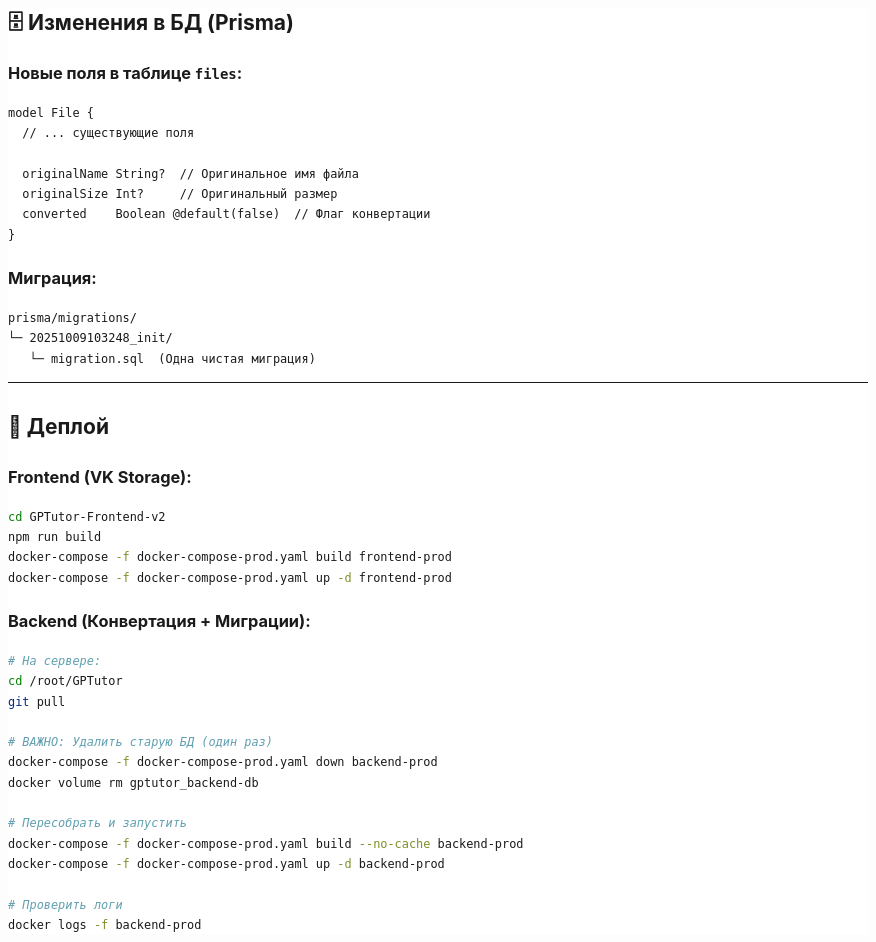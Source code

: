 ## 🗄️ Изменения в БД (Prisma)

### Новые поля в таблице `files`:

```prisma
model File {
  // ... существующие поля
  
  originalName String?  // Оригинальное имя файла
  originalSize Int?     // Оригинальный размер
  converted    Boolean @default(false)  // Флаг конвертации
}
```

### Миграция:

```
prisma/migrations/
└─ 20251009103248_init/
   └─ migration.sql  (Одна чистая миграция)
```

---

## 🚀 Деплой

### Frontend (VK Storage):

```bash
cd GPTutor-Frontend-v2
npm run build
docker-compose -f docker-compose-prod.yaml build frontend-prod
docker-compose -f docker-compose-prod.yaml up -d frontend-prod
```

### Backend (Конвертация + Миграции):

```bash
# На сервере:
cd /root/GPTutor
git pull

# ВАЖНО: Удалить старую БД (один раз)
docker-compose -f docker-compose-prod.yaml down backend-prod
docker volume rm gptutor_backend-db

# Пересобрать и запустить
docker-compose -f docker-compose-prod.yaml build --no-cache backend-prod
docker-compose -f docker-compose-prod.yaml up -d backend-prod

# Проверить логи
docker logs -f backend-prod
```
